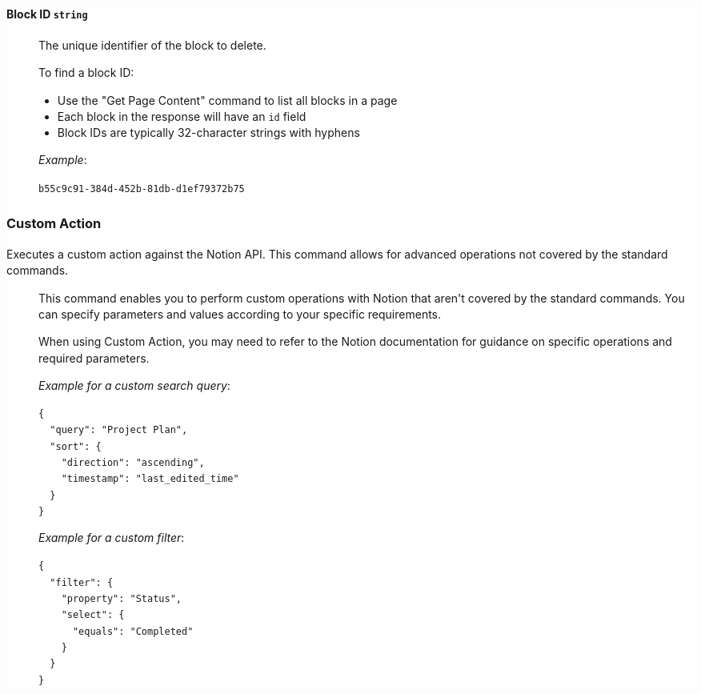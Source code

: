 #### Block ID `string`
<dd>
The unique identifier of the block to delete.

To find a block ID:
* Use the "Get Page Content" command to list all blocks in a page
* Each block in the response will have an `id` field
* Block IDs are typically 32-character strings with hyphens

*Example*:
```
b55c9c91-384d-452b-81db-d1ef79372b75
```
</dd>

### Custom Action

Executes a custom action against the Notion API. This command allows for advanced operations not covered by the standard commands.

<dd>
This command enables you to perform custom operations with Notion that aren't covered by the standard commands. You can specify parameters and values according to your specific requirements.

When using Custom Action, you may need to refer to the Notion documentation for guidance on specific operations and required parameters.

*Example for a custom search query*:
```
{
  "query": "Project Plan",
  "sort": {
    "direction": "ascending",
    "timestamp": "last_edited_time"
  }
}
```

*Example for a custom filter*:
```
{
  "filter": {
    "property": "Status",
    "select": {
      "equals": "Completed"
    }
  }
}
```
</dd>
